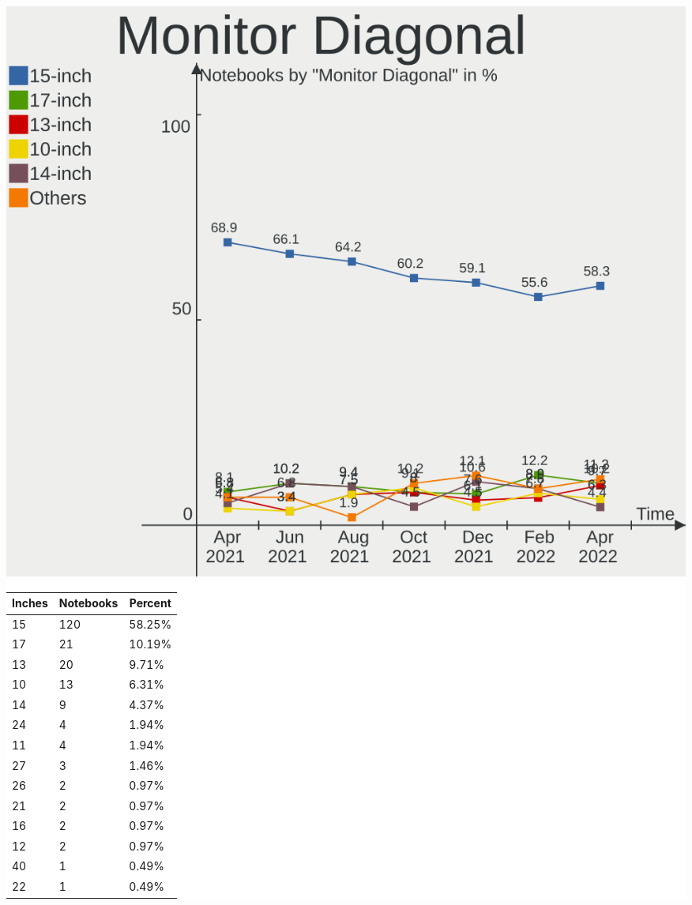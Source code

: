 ![Monitor Diagonal](./images/line_chart/mon_diagonal.svg)

| Inches | Notebooks | Percent |
|--------|-----------|---------|
| 15     | 120       | 58.25%  |
| 17     | 21        | 10.19%  |
| 13     | 20        | 9.71%   |
| 10     | 13        | 6.31%   |
| 14     | 9         | 4.37%   |
| 24     | 4         | 1.94%   |
| 11     | 4         | 1.94%   |
| 27     | 3         | 1.46%   |
| 26     | 2         | 0.97%   |
| 21     | 2         | 0.97%   |
| 16     | 2         | 0.97%   |
| 12     | 2         | 0.97%   |
| 40     | 1         | 0.49%   |
| 22     | 1         | 0.49%   |